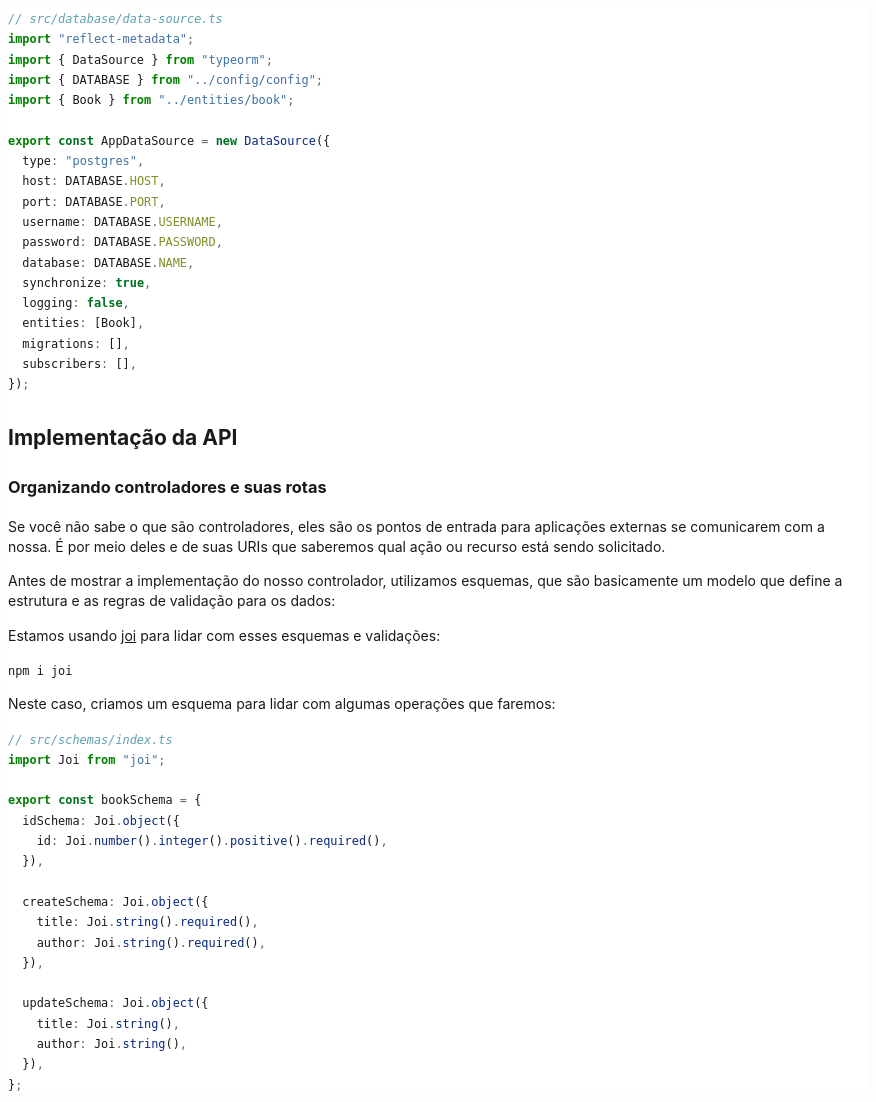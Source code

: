```ts
// src/database/data-source.ts
import "reflect-metadata";
import { DataSource } from "typeorm";
import { DATABASE } from "../config/config";
import { Book } from "../entities/book";

export const AppDataSource = new DataSource({
  type: "postgres",
  host: DATABASE.HOST,
  port: DATABASE.PORT,
  username: DATABASE.USERNAME,
  password: DATABASE.PASSWORD,
  database: DATABASE.NAME,
  synchronize: true,
  logging: false,
  entities: [Book],
  migrations: [],
  subscribers: [],
});
```

## Implementação da API

### Organizando controladores e suas rotas

Se você não sabe o que são controladores, eles são os pontos de entrada para aplicações externas se comunicarem com a nossa. É por meio deles e de suas URIs que saberemos qual ação ou recurso está sendo solicitado.

Antes de mostrar a implementação do nosso controlador, utilizamos esquemas, que são basicamente um modelo que define a estrutura e as regras de validação para os dados:

Estamos usando [joi](https://joi.dev/) para lidar com esses esquemas e validações:

```node
npm i joi
```

Neste caso, criamos um esquema para lidar com algumas operações que faremos:

```ts
// src/schemas/index.ts
import Joi from "joi";

export const bookSchema = {
  idSchema: Joi.object({
    id: Joi.number().integer().positive().required(),
  }),

  createSchema: Joi.object({
    title: Joi.string().required(),
    author: Joi.string().required(),
  }),

  updateSchema: Joi.object({
    title: Joi.string(),
    author: Joi.string(),
  }),
};
```
